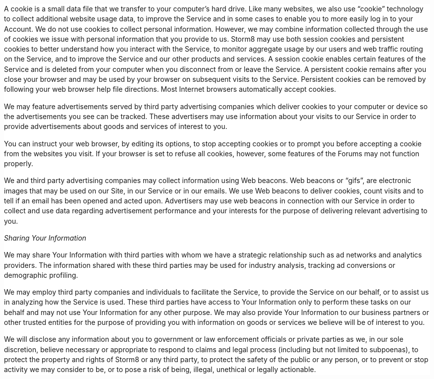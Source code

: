 A cookie is a small data file that we transfer to your computer’s hard drive.
Like many websites, we also use “cookie” technology to collect additional
website usage data, to improve the Service and in some cases to enable you to
more easily log in to your Account. We do not use cookies to collect personal
information. However, we may combine information collected through the use of
cookies we issue with personal information that you provide to us. Storm8 may
use both session cookies and persistent cookies to better understand how you
interact with the Service, to monitor aggregate usage by our users and web
traffic routing on the Service, and to improve the Service and our other
products and services. A session cookie enables certain features of the
Service and is deleted from your computer when you disconnect from or leave
the Service. A persistent cookie remains after you close your browser and may
be used by your browser on subsequent visits to the Service. Persistent
cookies can be removed by following your web browser help file directions.
Most Internet browsers automatically accept cookies.

We may feature advertisements served by third party advertising companies
which deliver cookies to your computer or device so the advertisements you see
can be tracked. These advertisers may use information about your visits to our
Service in order to provide advertisements about goods and services of
interest to you.

You can instruct your web browser, by editing its options, to stop accepting
cookies or to prompt you before accepting a cookie from the websites you
visit. If your browser is set to refuse all cookies, however, some features of
the Forums may not function properly.

We and third party advertising companies may collect information using Web
beacons. Web beacons or “gifs”, are electronic images that may be used on our
Site, in our Service or in our emails. We use Web beacons to deliver cookies,
count visits and to tell if an email has been opened and acted upon.
Advertisers may use web beacons in connection with our Service in order to
collect and use data regarding advertisement performance and your interests
for the purpose of delivering relevant advertising to you.

_Sharing Your Information_

We may share Your Information with third parties with whom we have a strategic
relationship such as ad networks and analytics providers. The information
shared with these third parties may be used for industry analysis, tracking ad
conversions or demographic profiling.

We may employ third party companies and individuals to facilitate the Service,
to provide the Service on our behalf, or to assist us in analyzing how the
Service is used. These third parties have access to Your Information only to
perform these tasks on our behalf and may not use Your Information for any
other purpose. We may also provide Your Information to our business partners
or other trusted entities for the purpose of providing you with information on
goods or services we believe will be of interest to you.

We will disclose any information about you to government or law enforcement
officials or private parties as we, in our sole discretion, believe necessary
or appropriate to respond to claims and legal process (including but not
limited to subpoenas), to protect the property and rights of Storm8 or any
third party, to protect the safety of the public or any person, or to prevent
or stop activity we may consider to be, or to pose a risk of being, illegal,
unethical or legally actionable.
